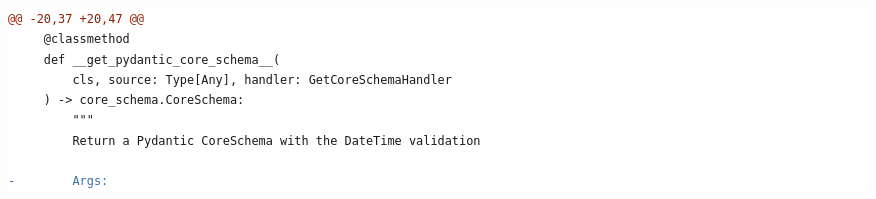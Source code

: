 ```diff
@@ -20,37 +20,47 @@
     @classmethod
     def __get_pydantic_core_schema__(
         cls, source: Type[Any], handler: GetCoreSchemaHandler
     ) -> core_schema.CoreSchema:
         """
         Return a Pydantic CoreSchema with the DateTime validation
 
-        Args:
